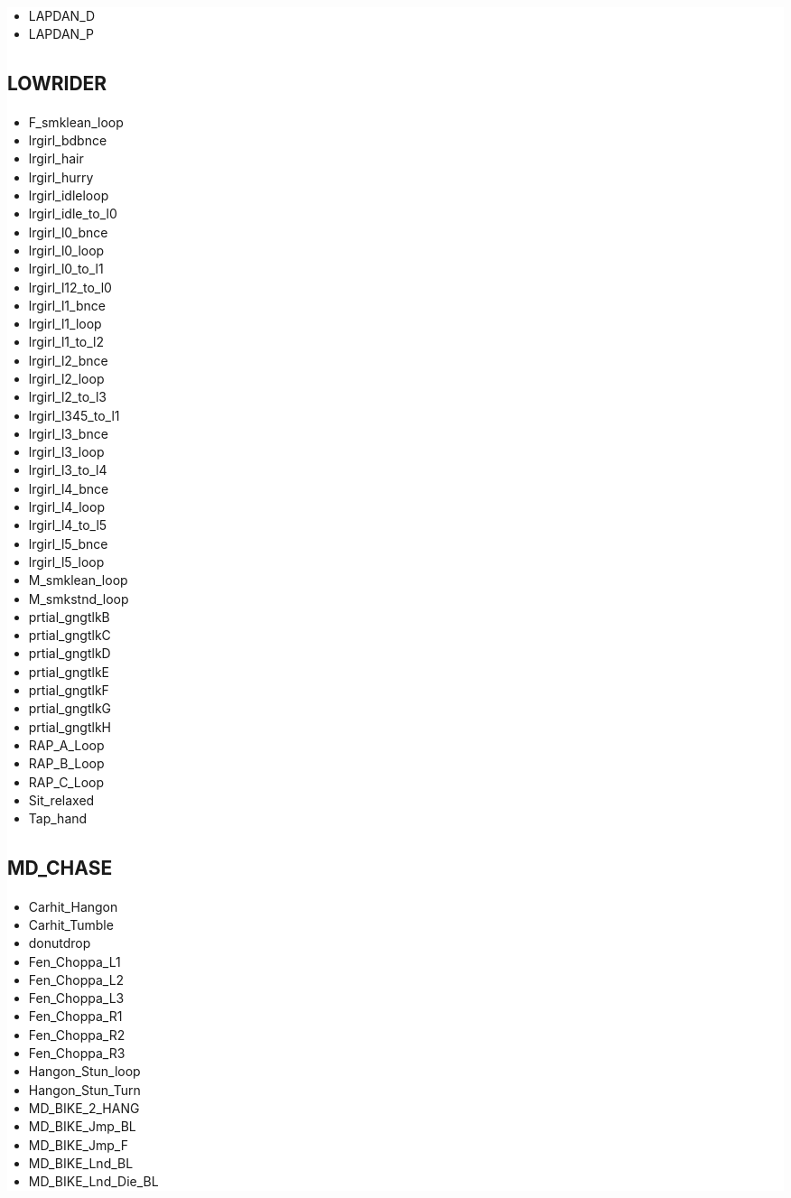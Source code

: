 -   LAPDAN\_D
-   LAPDAN\_P

LOWRIDER
--------

-   F\_smklean\_loop
-   lrgirl\_bdbnce
-   lrgirl\_hair
-   lrgirl\_hurry
-   lrgirl\_idleloop
-   lrgirl\_idle\_to\_l0
-   lrgirl\_l0\_bnce
-   lrgirl\_l0\_loop
-   lrgirl\_l0\_to\_l1
-   lrgirl\_l12\_to\_l0
-   lrgirl\_l1\_bnce
-   lrgirl\_l1\_loop
-   lrgirl\_l1\_to\_l2
-   lrgirl\_l2\_bnce
-   lrgirl\_l2\_loop
-   lrgirl\_l2\_to\_l3
-   lrgirl\_l345\_to\_l1
-   lrgirl\_l3\_bnce
-   lrgirl\_l3\_loop
-   lrgirl\_l3\_to\_l4
-   lrgirl\_l4\_bnce
-   lrgirl\_l4\_loop
-   lrgirl\_l4\_to\_l5
-   lrgirl\_l5\_bnce
-   lrgirl\_l5\_loop
-   M\_smklean\_loop
-   M\_smkstnd\_loop
-   prtial\_gngtlkB
-   prtial\_gngtlkC
-   prtial\_gngtlkD
-   prtial\_gngtlkE
-   prtial\_gngtlkF
-   prtial\_gngtlkG
-   prtial\_gngtlkH
-   RAP\_A\_Loop
-   RAP\_B\_Loop
-   RAP\_C\_Loop
-   Sit\_relaxed
-   Tap\_hand

MD\_CHASE
---------

-   Carhit\_Hangon
-   Carhit\_Tumble
-   donutdrop
-   Fen\_Choppa\_L1
-   Fen\_Choppa\_L2
-   Fen\_Choppa\_L3
-   Fen\_Choppa\_R1
-   Fen\_Choppa\_R2
-   Fen\_Choppa\_R3
-   Hangon\_Stun\_loop
-   Hangon\_Stun\_Turn
-   MD\_BIKE\_2\_HANG
-   MD\_BIKE\_Jmp\_BL
-   MD\_BIKE\_Jmp\_F
-   MD\_BIKE\_Lnd\_BL
-   MD\_BIKE\_Lnd\_Die\_BL